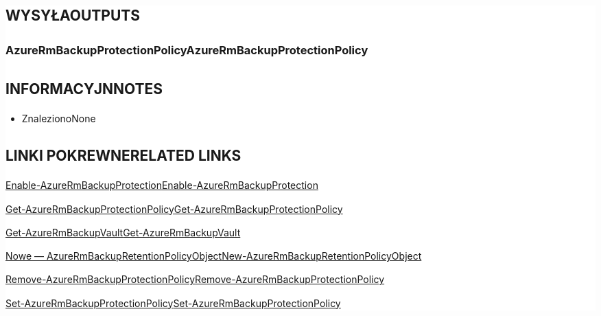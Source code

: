 ## <span data-ttu-id="c3424-162">WYSYŁA</span><span class="sxs-lookup"><span data-stu-id="c3424-162">OUTPUTS</span></span>

### <span data-ttu-id="c3424-163">AzureRmBackupProtectionPolicy</span><span class="sxs-lookup"><span data-stu-id="c3424-163">AzureRmBackupProtectionPolicy</span></span>

## <span data-ttu-id="c3424-164">INFORMACYJN</span><span class="sxs-lookup"><span data-stu-id="c3424-164">NOTES</span></span>
* <span data-ttu-id="c3424-165">Znaleziono</span><span class="sxs-lookup"><span data-stu-id="c3424-165">None</span></span>

## <span data-ttu-id="c3424-166">LINKI POKREWNE</span><span class="sxs-lookup"><span data-stu-id="c3424-166">RELATED LINKS</span></span>

[<span data-ttu-id="c3424-167">Enable-AzureRmBackupProtection</span><span class="sxs-lookup"><span data-stu-id="c3424-167">Enable-AzureRmBackupProtection</span></span>](./Enable-AzureRmBackupProtection.md)

[<span data-ttu-id="c3424-168">Get-AzureRmBackupProtectionPolicy</span><span class="sxs-lookup"><span data-stu-id="c3424-168">Get-AzureRmBackupProtectionPolicy</span></span>](./Get-AzureRmBackupProtectionPolicy.md)

[<span data-ttu-id="c3424-169">Get-AzureRmBackupVault</span><span class="sxs-lookup"><span data-stu-id="c3424-169">Get-AzureRmBackupVault</span></span>](./Get-AzureRmBackupVault.md)

[<span data-ttu-id="c3424-170">Nowe — AzureRmBackupRetentionPolicyObject</span><span class="sxs-lookup"><span data-stu-id="c3424-170">New-AzureRmBackupRetentionPolicyObject</span></span>](./New-AzureRmBackupRetentionPolicyObject.md)

[<span data-ttu-id="c3424-171">Remove-AzureRmBackupProtectionPolicy</span><span class="sxs-lookup"><span data-stu-id="c3424-171">Remove-AzureRmBackupProtectionPolicy</span></span>](./Remove-AzureRmBackupProtectionPolicy.md)

[<span data-ttu-id="c3424-172">Set-AzureRmBackupProtectionPolicy</span><span class="sxs-lookup"><span data-stu-id="c3424-172">Set-AzureRmBackupProtectionPolicy</span></span>](./Set-AzureRmBackupProtectionPolicy.md)


